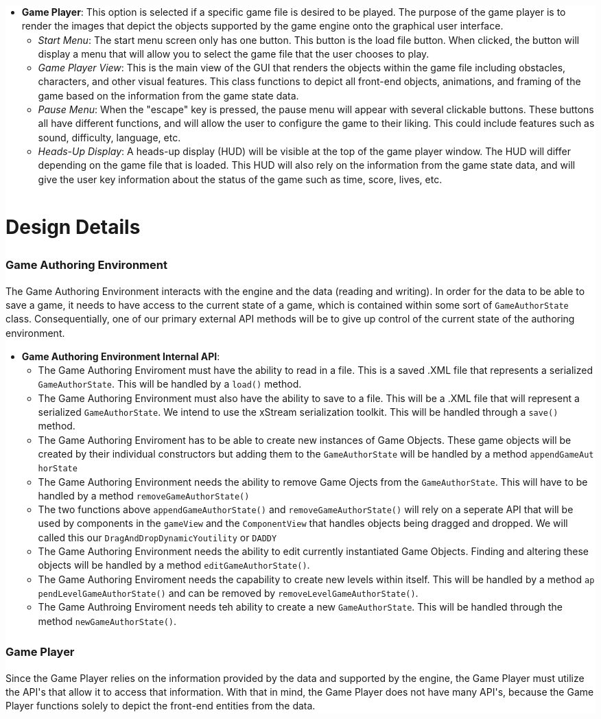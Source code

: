 * **Game Player**: This option is selected if a specific game file is desired to be played. The purpose of the game player is to render the images that depict the objects supported by the game engine onto the graphical user interface.
    * _Start Menu_: The start menu screen only has one button. This button is the load file button. When clicked, the button will display a menu that will allow you to select the game file that the user chooses to play.
    * _Game Player View_: This is the main view of the GUI that renders the objects within the game file including obstacles, characters, and other visual features. This class functions to depict all front-end objects, animations, and framing of the game based on the information from the game state data. 
    * _Pause Menu_: When the "escape" key is pressed, the pause menu will appear with several clickable buttons. These buttons all have different functions, and will allow the user to configure the game to their liking. This could include features such as sound, difficulty, language, etc. 
    * _Heads-Up Display_: A heads-up display (HUD) will be visible at the top of the game player window. The HUD will differ depending on the game file that is loaded. This HUD will also rely on the information from the game state data, and will give the user key information about the status of the game such as time, score, lives, etc. [](./GamePlayerDiagram1.JPG) [](./GamePlayerDiagram2.JPG)

# Design Details
### Game Authoring Environment
The Game Authoring Environment interacts with the engine and the data (reading and writing). In order for the data to be able to save a game, it needs to have access to the current state of a game, which is contained within some sort of `GameAuthorState` class. Consequentially, one of our primary external API methods will be to give up control of the current state of the authoring environment. 
* **Game Authoring Environment Internal API**: 
    * The Game Authoring Enviroment must have the ability to read in a file. This is a saved .XML file that represents a serialized `GameAuthorState`.  This will be handled by a `load()` method.
    * The Game Authoring Environment must also have the ability to save to a file. This will be a .XML file that will represent a serialized `GameAuthorState`. We intend to use the xStream serialization toolkit. This will be handled through a `save()` method.
    * The Game Authoring Enviroment has to be able to create new instances of Game Objects. These game objects will be created by their individual constructors but adding them to the `GameAuthorState` will be handled by  a method `appendGameAuthorState` 
    * The Game Authoring Environment needs the ability to remove Game Ojects from the `GameAuthorState`. This will have to be handled by a method `removeGameAuthorState()`
    * The two functions above `appendGameAuthorState()` and `removeGameAuthorState()` will rely on a seperate API that will be used by components in the `gameView` and the `ComponentView` that handles objects being dragged and dropped. We will called this our `DragAndDropDynamicYoutility` or `DADDY`
    * The Game Authoring Environment needs the ability to edit currently instantiated Game Objects. Finding and altering these objects will be handled by a method `editGameAuthorState()`.
    * The Game Authoring Enviroment needs the capability to create new levels within itself. This will be handled by a method `appendLevelGameAuthorState()` and can be removed by `removeLevelGameAuthorState()`.
    * The Game Authroing Enviroment needs teh ability to create a new `GameAuthorState`. This will be handled through the method `newGameAuthorState()`.
### Game Player
Since the Game Player relies on the information provided by the data and supported by the engine, the Game Player must utilize the API's that allow it to access that information. With that in mind, the Game Player does not have many API's, because the Game Player functions solely to depict the front-end entities from the data.
